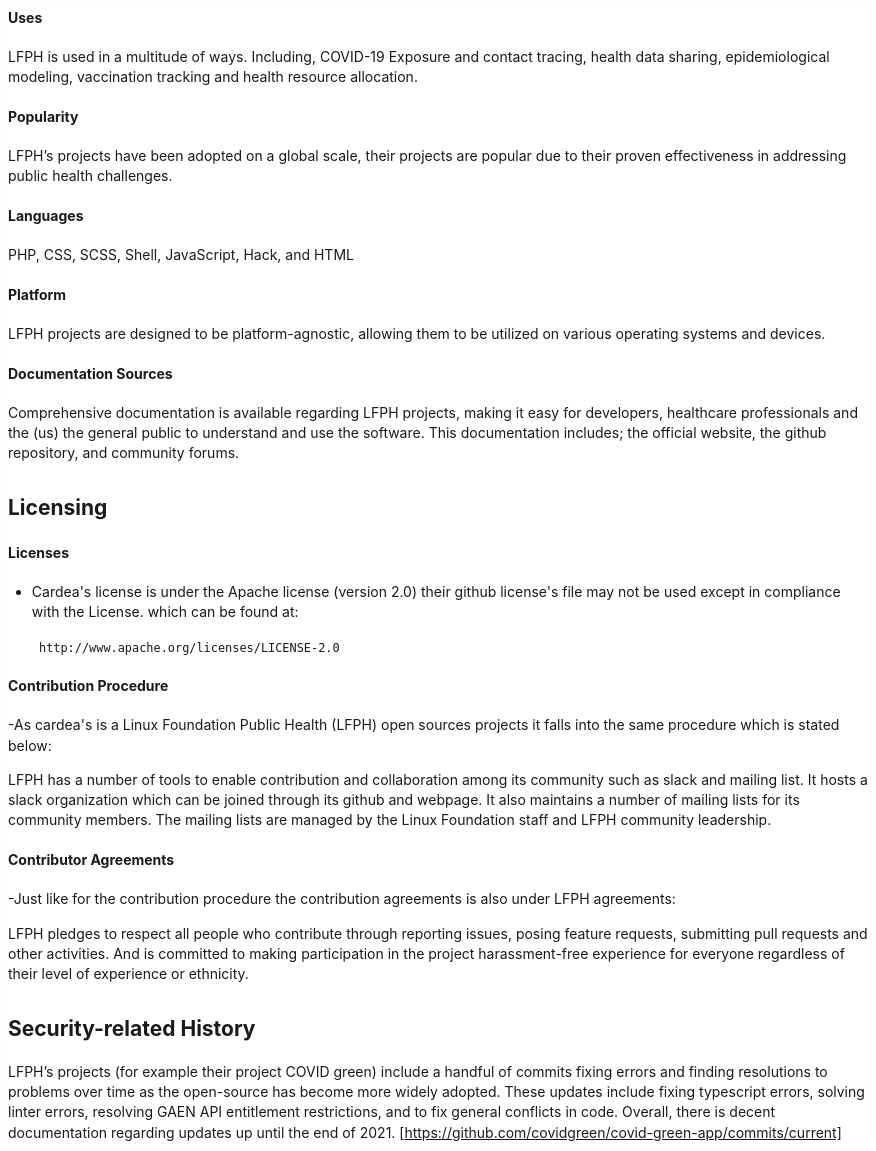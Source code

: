 #### Uses
LFPH is used in a multitude of ways.  Including, COVID-19 Exposure and contact tracing, health data sharing, epidemiological modeling, vaccination tracking and health resource allocation.

#### Popularity
LFPH’s projects have been adopted on a global scale, their projects are popular due to their proven effectiveness in addressing public health challenges.

#### Languages
PHP, CSS, SCSS, Shell, JavaScript, Hack, and HTML

#### Platform
LFPH projects are designed to be platform-agnostic, allowing them to be utilized on various operating systems and devices.

#### Documentation Sources
Comprehensive documentation is available regarding LFPH projects, making it easy for developers, healthcare professionals and the (us) the general public to understand and use the software.  This documentation includes; the official website, the github repository, and community forums.


## Licensing
#### Licenses
- Cardea's license is under the Apache license (version 2.0) their github license's file may not be used except in compliance with the License. which can be found at:

       http://www.apache.org/licenses/LICENSE-2.0 


#### Contribution Procedure
-As cardea's is a Linux Foundation Public Health (LFPH) open sources projects it falls into the same procedure which is stated below:

LFPH has a number of tools to enable contribution and collaboration among its community such as slack and mailing list. It hosts a slack organization which can be joined through its github and webpage. It also maintains a number of mailing lists for its community members. The mailing lists are managed by the Linux Foundation staff and LFPH community leadership.

#### Contributor Agreements
-Just like for the contribution procedure the contribution agreements is also under LFPH agreements:

LFPH pledges to respect all people who contribute through reporting issues, posing feature requests, submitting pull requests and other activities. And is committed to making participation in the project harassment-free experience for everyone regardless of their level of experience or ethnicity.


## Security-related History
LFPH’s projects (for example their project COVID green) include a handful of commits fixing errors and finding resolutions to problems over time as the open-source has become more widely adopted. These updates include fixing typescript errors, solving linter errors, resolving GAEN API entitlement restrictions, and to fix general conflicts in code. Overall, there is decent documentation regarding updates up until the end of 2021.
[https://github.com/covidgreen/covid-green-app/commits/current]
